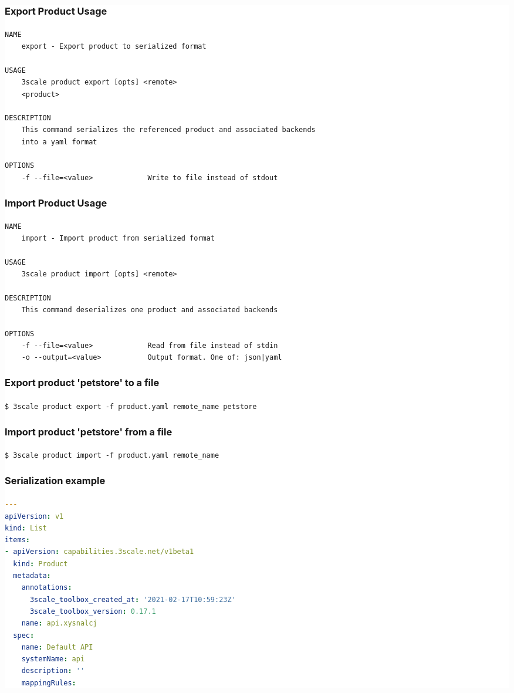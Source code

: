 ### Export Product Usage

```shell
NAME
    export - Export product to serialized format

USAGE
    3scale product export [opts] <remote>
    <product>

DESCRIPTION
    This command serializes the referenced product and associated backends
    into a yaml format

OPTIONS
    -f --file=<value>             Write to file instead of stdout
```

### Import Product Usage

```shell
NAME
    import - Import product from serialized format

USAGE
    3scale product import [opts] <remote>

DESCRIPTION
    This command deserializes one product and associated backends

OPTIONS
    -f --file=<value>             Read from file instead of stdin
    -o --output=<value>           Output format. One of: json|yaml
```

### Export product 'petstore' to a file

```shell
$ 3scale product export -f product.yaml remote_name petstore
```

### Import product 'petstore' from a file

```shell
$ 3scale product import -f product.yaml remote_name
```

### Serialization example

```yaml
---
apiVersion: v1
kind: List
items:
- apiVersion: capabilities.3scale.net/v1beta1
  kind: Product
  metadata:
    annotations:
      3scale_toolbox_created_at: '2021-02-17T10:59:23Z'
      3scale_toolbox_version: 0.17.1
    name: api.xysnalcj
  spec:
    name: Default API
    systemName: api
    description: ''
    mappingRules:
```